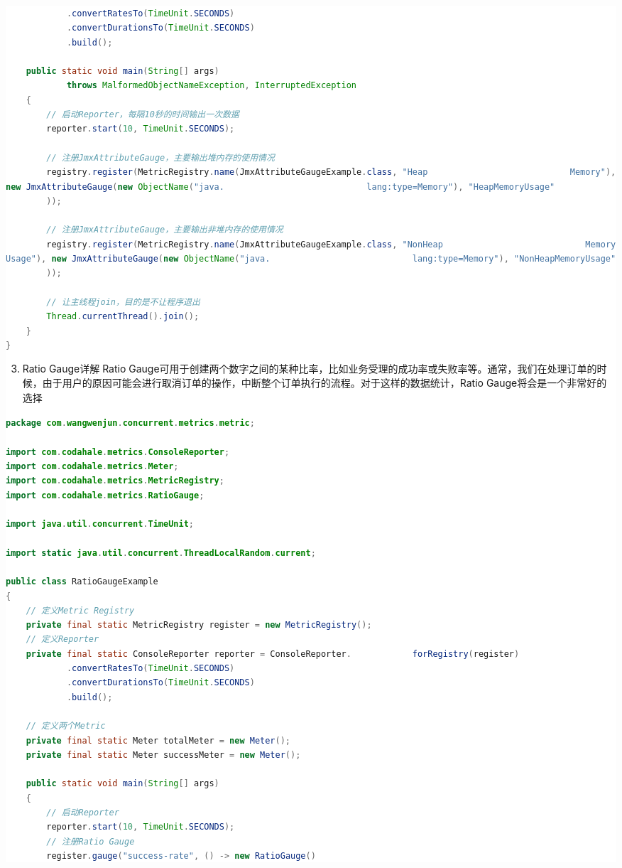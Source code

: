 ```java
            .convertRatesTo(TimeUnit.SECONDS)
            .convertDurationsTo(TimeUnit.SECONDS)
            .build();

    public static void main(String[] args)
            throws MalformedObjectNameException, InterruptedException
    {
        // 启动Reporter，每隔10秒的时间输出一次数据
        reporter.start(10, TimeUnit.SECONDS);

        // 注册JmxAttributeGauge，主要输出堆内存的使用情况
        registry.register(MetricRegistry.name(JmxAttributeGaugeExample.class, "Heap                            Memory"), new JmxAttributeGauge(new ObjectName("java.                            lang:type=Memory"), "HeapMemoryUsage"
        ));

        // 注册JmxAttributeGauge，主要输出非堆内存的使用情况
        registry.register(MetricRegistry.name(JmxAttributeGaugeExample.class, "NonHeap                            MemoryUsage"), new JmxAttributeGauge(new ObjectName("java.                            lang:type=Memory"), "NonHeapMemoryUsage"
        ));

        // 让主线程join，目的是不让程序退出
        Thread.currentThread().join();
    }
}
```

3. Ratio Gauge详解
Ratio Gauge可用于创建两个数字之间的某种比率，比如业务受理的成功率或失败率等。通常，我们在处理订单的时候，由于用户的原因可能会进行取消订单的操作，中断整个订单执行的流程。对于这样的数据统计，Ratio Gauge将会是一个非常好的选择
```java
package com.wangwenjun.concurrent.metrics.metric;

import com.codahale.metrics.ConsoleReporter;
import com.codahale.metrics.Meter;
import com.codahale.metrics.MetricRegistry;
import com.codahale.metrics.RatioGauge;

import java.util.concurrent.TimeUnit;

import static java.util.concurrent.ThreadLocalRandom.current;

public class RatioGaugeExample
{
    // 定义Metric Registry
    private final static MetricRegistry register = new MetricRegistry();
    // 定义Reporter
    private final static ConsoleReporter reporter = ConsoleReporter.            forRegistry(register)
            .convertRatesTo(TimeUnit.SECONDS)
            .convertDurationsTo(TimeUnit.SECONDS)
            .build();

    // 定义两个Metric
    private final static Meter totalMeter = new Meter();
    private final static Meter successMeter = new Meter();

    public static void main(String[] args)
    {
        // 启动Reporter
        reporter.start(10, TimeUnit.SECONDS);
        // 注册Ratio Gauge
        register.gauge("success-rate", () -> new RatioGauge()
```